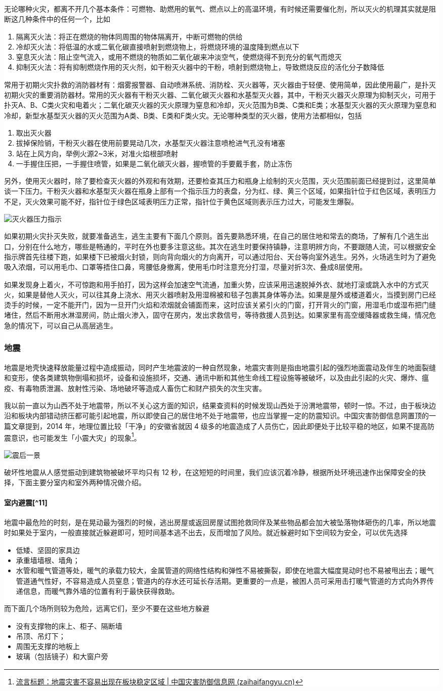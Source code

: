 无论哪种火灾，都离不开几个基本条件：可燃物、助燃用的氧气、燃点以上的高温环境，有时候还需要催化剂，所以灭火的机理其实就是阻断这几种条件中的任何一个，比如

1. 隔离灭火法：将正在燃烧的物体同周围的物体隔离开，中断可燃物的供给
2. 冷却灭火法：将低温的水或二氧化碳直接喷射到燃烧物上，将燃烧环境的温度降到燃点以下
3. 窒息灭火法：阻止空气流入，或用不燃烧的物质如二氧化碳来冲淡空气，使燃烧得不到充分的氧气而熄灭
4. 抑制灭火法：将有抑制燃烧作用的灭火剂，如干粉灭火器中的干粉，喷射到燃烧物上，导致燃烧反应的活化分子数降低

常用于初期火灾扑救的消防器材有：烟雾报警器、自动喷淋系统、消防栓、灭火器等，灭火器由于轻便、使用简单，因此使用最广，是扑灭初期火灾的重要消防器材。常用的灭火器有干粉灭火器、二氧化碳灭火器和水基型灭火器，其中，干粉灭火器灭火原理为抑制灭火，可用于扑灭A、B、C类火灾和电着火；二氧化碳灭火器的灭火原理为窒息和冷却，灭火范围为B类、C类和E类；水基型灭火器的灭火原理为窒息和冷却，新型水基型灭火器的灭火范围为A类、B类、E类和F类火灾。无论哪种类型的灭火器，使用方法都相似，包括

1. 取出灭火器
2. 拔掉保险销，干粉灭火器在使用前要晃动几次，水基型灭火器注意喷枪进气孔没有堵塞
3. 站在上风方向，举例火源2~3米，对准火焰根部喷射
4. 一手握住压把，一手握住喷管，如果是二氧化碳灭火器，握喷管的手要戴手套，防止冻伤

另外，使用灭火器时，除了要检查灭火器的外观和有效期，还要检查其压力和瓶身上绘制的灭火范围，灭火范围前面已经提到过，这里简单谈一下压力。干粉灭火器和水基型灭火器在瓶身上部有一个指示压力的表盘，分为红、绿、黄三个区域，如果指针位于红色区域，表明压力不足，灭火效果可能不好，指针位于绿色区域表明压力正常，指针位于黄色区域则表示压力过大，可能发生爆裂。

![灭火器压力指示](https://new.fire114.cn/uploads/kindeditor/image/20170207/20170207100544_89010.png)

如果初期火灾扑灭失败，就要准备逃生，逃生主要有下面几个原则。首先要熟悉环境，在自己的居住地和常去的商场，了解有几个逃生出口，分别在什么地方，哪些是畅通的，平时在外也要多注意这些。其次在逃生时要保持镇静，注意明辨方向，不要跟随人流，可以根据安全指示牌首先往楼下跑，如果楼下已被烟火封锁，则向背向烟火的方向离开，可以通过阳台、天台等向室外逃生。另外，火场逃生时为了避免吸入浓烟，可以用毛巾、口罩等捂住口鼻，弯腰低身撤离，使用毛巾时注意充分打湿，尽量对折3次、叠成8层使用。

如果发现身上着火，不可惊跑和用手拍打，因为这样会加速空气流通，加重火势，应该采用迅速脱掉外衣、就地打滚或跳入水中的方式灭火，如果是替他人灭火，可以往其身上浇水、用灭火器喷射及用湿棉被和毯子包裹其身体等办法。如果是屋外或楼道着火，当摸到房门已经烫手的时候，一定不能开门，因为一旦开门火焰和浓烟就会铺面而来，这时应该关紧引火的门窗，打开背火的门窗，用湿毛巾或湿布把门缝堵住，然后不断用水淋湿房间，防止烟火渗入，固守在房内，发出求救信号，等待救援人员到达。如果家里有高空缓降器或救生绳，情况危急的情况下，可以自己从高层逃生。

### 地震

地震是地壳快速释放能量过程中造成振动，同时产生地震波的一种自然现象，地震灾害则是指由地震引起的强烈地面震动及伴生的地面裂缝和变形，使各类建筑物倒塌和损坏，设备和设施损坏，交通、通讯中断和其他生命线工程设施等被破坏，以及由此引起的火灾、爆炸、瘟疫、有毒物质泄漏、放射性污染、场地破坏等造成人畜伤亡和财产损失的次生灾害。

我以前一直以为山西不处于地震带，所以不关心这方面的知识，结果查资料的时候发现山西处于汾渭地震带，顿时一惊。不过，由于板块边沿和板块内部错动挤压都可能引起地震，所以即使自己的居住地不处于地震带，也应当掌握一定的防震知识。中国灾害防御信息网置顶的一篇文章提到，2014 年，地理位置比较「干净」的安徽省就因 4 级多的地震造成了人员伤亡，因此即便处于比较平稳的地区，如果不提高防震意识，也可能发生「小震大灾」的现象[^10]。

[^10]: [流言标题：地震灾害不容易出现在板块稳定区域 | 中国灾害防御信息网 (zaihaifangyu.cn)](https://zaihaifangyu.cn/14097.html)

![震后一景](https://images.unsplash.com/photo-1617585411149-54e9fdf60348?ixid=MnwxMjA3fDB8MHxwaG90by1wYWdlfHx8fGVufDB8fHx8&ixlib=rb-1.2.1&auto=format&fit=crop&w=1189&q=80)

破坏性地震从人感觉振动到建筑物被破坏平均只有 12 秒，在这短短的时间里，我们应该沉着冷静，根据所处环境迅速作出保障安全的抉择，下面主要分室内和室外两种情况做介绍。

#### 室内避震[^11]

地震中最危险的时刻，是在晃动最为强烈的时候，逃出房屋或返回房屋试图抢救同伴及某些物品都会加大被坠落物体砸伤的几率，所以地震时如果处于室内，一般直接就近躲避即可，短时间基本逃不出去，反而增加了风险。就近躲避时如下空间较为安全，可以优先选择

- 低矮、坚固的家具边
- 承重墙墙根、墙角；
- 水管和暖气管道等处，暖气的承载力较大，金属管道的网络性结构和弹性不易被撕裂，即使在地震大幅度晃动时也不易被甩出去；暖气管道通气性好，不容易造成人员窒息；管道内的存水还可延长存活期。更重要的一点是，被困人员可采用击打暖气管道的方式向外界传递信息，而暖气靠外墙的位置有利于最快获得救助。

而下面几个场所则较为危险，远离它们，至少不要在这些地方躲避

- 没有支撑物的床上、柜子、隔断墙
- 吊顶、吊灯下；
- 周围无支撑的地板上
- 玻璃（包括镜子）和大窗户旁


[^17]: [低温、雨雪、冰冻防范常识 | 中国灾害防御信息网 (zaihaifangyu.cn)](https://zaihaifangyu.cn/1490.html)
[^18]: [雪到底有多重？ | 中国灾害防御信息网 (zaihaifangyu.cn)](https://zaihaifangyu.cn/5226.html)
[^19]: [关于“沙尘暴”，这些常识需要了解--中华人民共和国应急管理部 (mem.gov.cn)](https://www.mem.gov.cn/kp/zrzh/202103/t20210315_381422.shtml)
[^20]: [雾霾天如何自我保护？Get这几招让你轻松应对 | 中国灾害防御信息网 (zaihaifangyu.cn)](https://zaihaifangyu.cn/9761.html)
[^21]: [史上最全！生存狂的物资装备清单 - 知乎 (zhihu.com)](https://zhuanlan.zhihu.com/p/109115357)
[^22]: [北京市居民家庭应急物资储备建议清单](http://www.beijing.gov.cn/ywdt/gzdt/202012/t20201223_2181392.html)
[^23]: [Bug Out Bag List Essentials - 50 Item Checklist (unchartedsupplyco.com)](https://unchartedsupplyco.com/blogs/news/bug-out-bag-checklist)